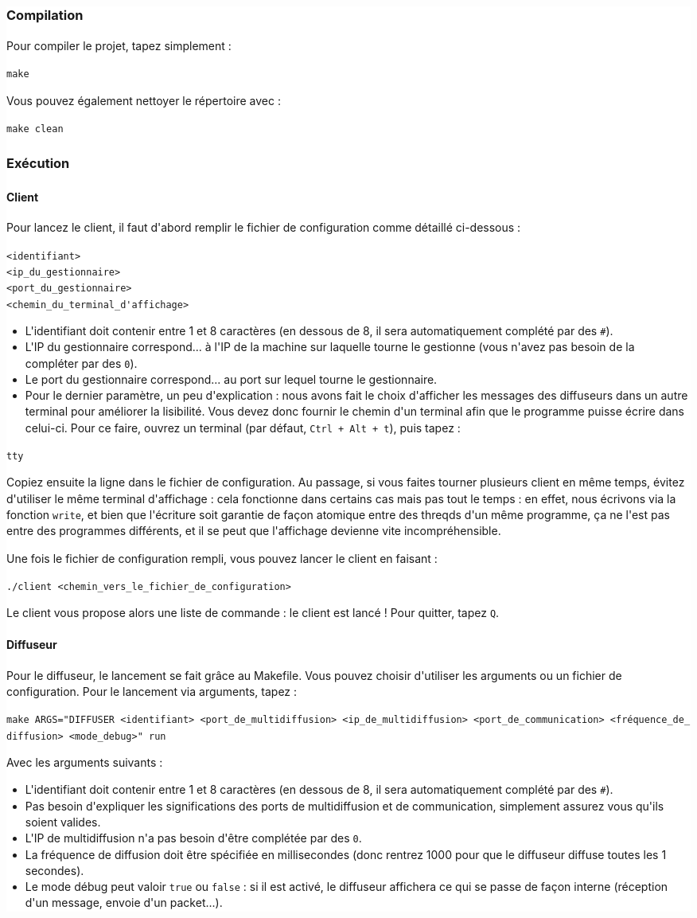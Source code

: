 ### Compilation

Pour compiler le projet, tapez simplement :
```
make
```
Vous pouvez également nettoyer le répertoire avec :
```
make clean
```

### Exécution

#### Client

Pour lancez le client, il faut d'abord remplir le fichier de configuration comme détaillé ci-dessous :
```
<identifiant>
<ip_du_gestionnaire>
<port_du_gestionnaire>
<chemin_du_terminal_d'affichage>
```
* L'identifiant doit contenir entre 1 et 8 caractères (en dessous de 8, il sera automatiquement complété par des `#`).
* L'IP du gestionnaire correspond... à l'IP de la machine sur laquelle tourne le gestionne (vous n'avez pas besoin de la compléter par des `0`).
* Le port du gestionnaire correspond... au port sur lequel tourne le gestionnaire.
* Pour le dernier paramètre, un peu d'explication : nous avons fait le choix d'afficher les messages des diffuseurs dans un autre terminal pour améliorer la lisibilité. Vous devez donc fournir le chemin d'un terminal afin que le programme puisse écrire dans celui-ci. Pour ce faire, ouvrez un terminal (par défaut, `Ctrl + Alt + t`), puis tapez :
```
tty
```
Copiez ensuite la ligne dans le fichier de configuration.
Au passage, si vous faites tourner plusieurs client en même temps, évitez d'utiliser le même terminal d'affichage : cela fonctionne dans certains cas mais pas tout le temps : en effet, nous écrivons via la fonction `write`, et bien que l'écriture soit garantie de façon atomique entre des threqds d'un même programme, ça ne l'est pas entre des programmes différents, et il se peut que l'affichage devienne vite incompréhensible.

Une fois le fichier de configuration rempli, vous pouvez lancer le client en faisant :
```
./client <chemin_vers_le_fichier_de_configuration>
```
Le client vous propose alors une liste de commande : le client est lancé !
Pour quitter, tapez `Q`.

#### Diffuseur

Pour le diffuseur, le lancement se fait grâce au Makefile. Vous pouvez choisir d'utiliser les arguments ou un fichier de configuration. Pour le lancement via arguments, tapez :
```
make ARGS="DIFFUSER <identifiant> <port_de_multidiffusion> <ip_de_multidiffusion> <port_de_communication> <fréquence_de_diffusion> <mode_debug>" run
```
Avec les arguments suivants :
* L'identifiant doit contenir entre 1 et 8 caractères (en dessous de 8, il sera automatiquement complété par des `#`).
* Pas besoin d'expliquer les significations des ports de multidiffusion et de communication, simplement assurez vous qu'ils soient valides.
* L'IP de multidiffusion n'a pas besoin d'être complétée par des `0`.
* La fréquence de diffusion doit être spécifiée en millisecondes (donc rentrez 1000 pour que le diffuseur diffuse toutes les 1 secondes).
* Le mode débug peut valoir `true` ou `false` : si il est activé, le diffuseur affichera ce qui se passe de façon interne (réception d'un message, envoie d'un packet...).
